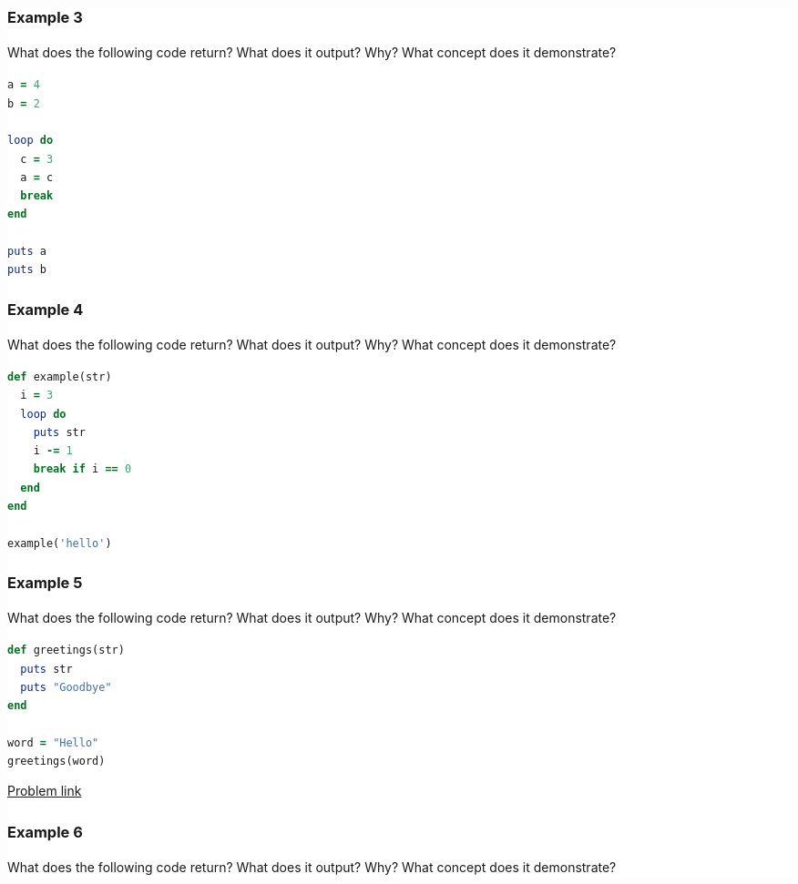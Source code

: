 ### Example 3

What does the following code return? What does it output? Why? What concept does it demonstrate?

```ruby
a = 4
b = 2

loop do  
  c = 3  
  a = c  
  break
end

puts a
puts b
```

### Example 4

What does the following code return? What does it output? Why? What concept does it demonstrate?

```ruby
def example(str)
  i = 3  
  loop do    
    puts str    
    i -= 1    
    break if i == 0  
  end
end

example('hello')
```

### Example 5

What does the following code return? What does it output? Why? What concept does it demonstrate?

```ruby
def greetings(str)  
  puts str  
  puts "Goodbye"
end

word = "Hello"
greetings(word)
```

[Problem link](https://launchschool.com/lessons/a0f3cd44/assignments/9e9e907c)

### Example 6

What does the following code return? What does it output? Why? What concept does it demonstrate?
